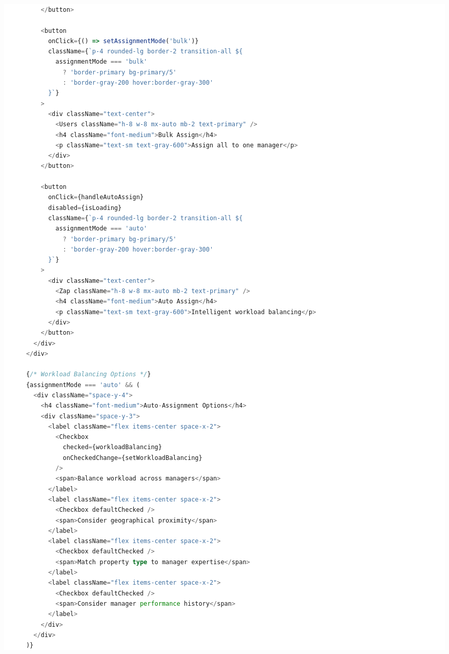 ```typescript
          </button>
          
          <button
            onClick={() => setAssignmentMode('bulk')}
            className={`p-4 rounded-lg border-2 transition-all ${
              assignmentMode === 'bulk'
                ? 'border-primary bg-primary/5'
                : 'border-gray-200 hover:border-gray-300'
            }`}
          >
            <div className="text-center">
              <Users className="h-8 w-8 mx-auto mb-2 text-primary" />
              <h4 className="font-medium">Bulk Assign</h4>
              <p className="text-sm text-gray-600">Assign all to one manager</p>
            </div>
          </button>
          
          <button
            onClick={handleAutoAssign}
            disabled={isLoading}
            className={`p-4 rounded-lg border-2 transition-all ${
              assignmentMode === 'auto'
                ? 'border-primary bg-primary/5'
                : 'border-gray-200 hover:border-gray-300'
            }`}
          >
            <div className="text-center">
              <Zap className="h-8 w-8 mx-auto mb-2 text-primary" />
              <h4 className="font-medium">Auto Assign</h4>
              <p className="text-sm text-gray-600">Intelligent workload balancing</p>
            </div>
          </button>
        </div>
      </div>

      {/* Workload Balancing Options */}
      {assignmentMode === 'auto' && (
        <div className="space-y-4">
          <h4 className="font-medium">Auto-Assignment Options</h4>
          <div className="space-y-3">
            <label className="flex items-center space-x-2">
              <Checkbox
                checked={workloadBalancing}
                onCheckedChange={setWorkloadBalancing}
              />
              <span>Balance workload across managers</span>
            </label>
            <label className="flex items-center space-x-2">
              <Checkbox defaultChecked />
              <span>Consider geographical proximity</span>
            </label>
            <label className="flex items-center space-x-2">
              <Checkbox defaultChecked />
              <span>Match property type to manager expertise</span>
            </label>
            <label className="flex items-center space-x-2">
              <Checkbox defaultChecked />
              <span>Consider manager performance history</span>
            </label>
          </div>
        </div>
      )}

```